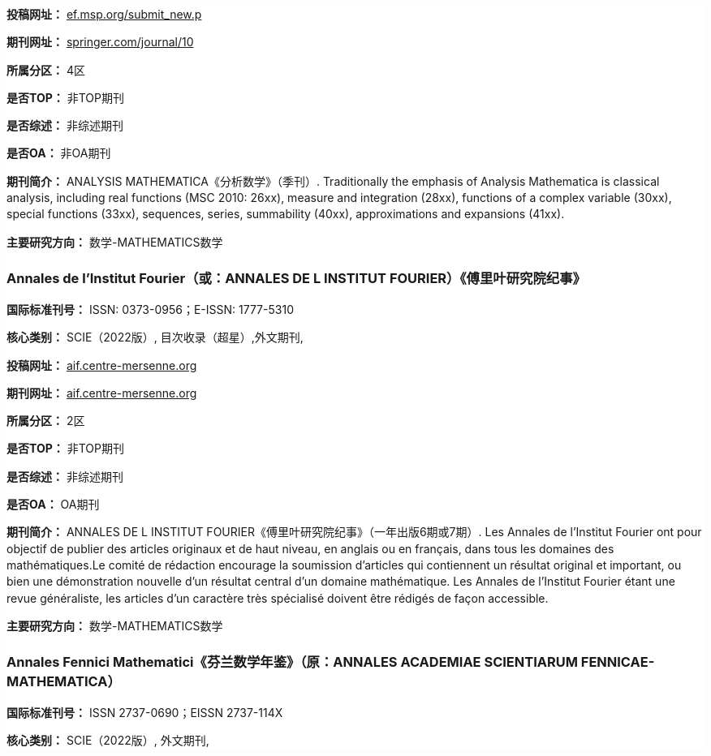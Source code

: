 **投稿网址：** [ef.msp.org/submit\_new.p](https://link.zhihu.com/?target=https%3A//ef.msp.org/submit_new.php%3Fj%3Dak_am)

**期刊网址：** [springer.com/journal/10](https://link.zhihu.com/?target=https%3A//www.springer.com/journal/10476/)

**所属分区：** 4区

**是否TOP：** 非TOP期刊

**是否综述：** 非综述期刊

**是否OA：** 非OA期刊

**期刊简介：** ANALYSIS MATHEMATICA《分析数学》（季刊）. Traditionally the emphasis of Analysis Mathematica is classical analysis, including real functions (MSC 2010: 26xx), measure and integration (28xx), functions of a complex variable (30xx), special functions (33xx), sequences, series, summability (40xx), approximations and expansions (41xx).

**主要研究方向：** 数学-MATHEMATICS数学

  

### Annales de l’Institut Fourier（或：ANNALES DE L INSTITUT FOURIER）《傅里叶研究院纪事》

**国际标准刊号：** ISSN: 0373-0956；E-ISSN: 1777-5310

**核心类别：** SCIE（2022版）, 目次收录（超星）,外文期刊,

**投稿网址：** [aif.centre-mersenne.org](https://link.zhihu.com/?target=https%3A//aif.centre-mersenne.org/ojs/submission/wizard)

**期刊网址：** [aif.centre-mersenne.org](https://link.zhihu.com/?target=https%3A//aif.centre-mersenne.org/)

**所属分区：** 2区

**是否TOP：** 非TOP期刊

**是否综述：** 非综述期刊

**是否OA：** OA期刊

**期刊简介：** ANNALES DE L INSTITUT FOURIER《傅里叶研究院纪事》（一年出版6期或7期）. Les Annales de l’Institut Fourier ont pour objectif de publier des articles originaux et de haut niveau, en anglais ou en français, dans tous les domaines des mathématiques.Le comité de rédaction encourage la soumission d’articles qui contiennent un résultat original et important, ou bien une démonstration nouvelle d’un résultat central d’un domaine mathématique. Les Annales de l’Institut Fourier étant une revue généraliste, les articles d’un caractère très spécialisé doivent être rédigés de façon accessible.

**主要研究方向：** 数学-MATHEMATICS数学

  

### Annales Fennici Mathematici《芬兰数学年鉴》（原：ANNALES ACADEMIAE SCIENTIARUM FENNICAE-MATHEMATICA）

**国际标准刊号：** ISSN 2737-0690；EISSN 2737-114X

**核心类别：** SCIE（2022版）, 外文期刊,
